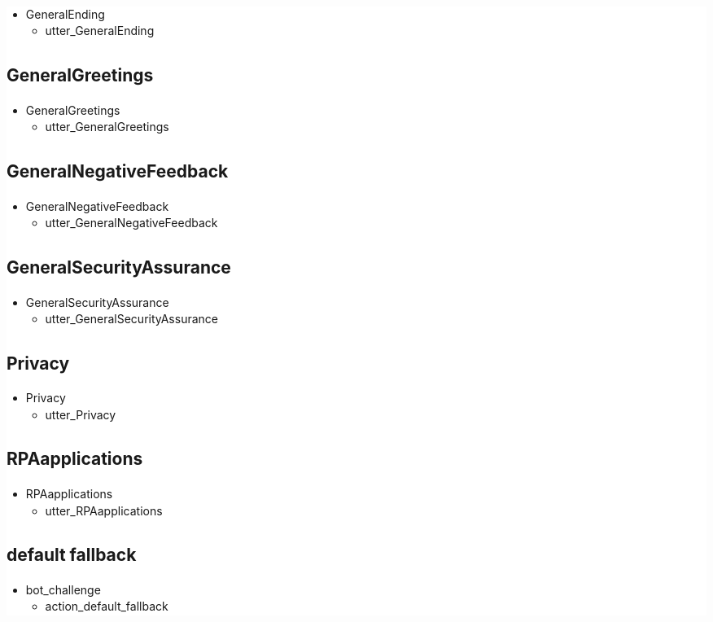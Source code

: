 * GeneralEnding
  - utter_GeneralEnding
## GeneralGreetings
* GeneralGreetings
  - utter_GeneralGreetings
## GeneralNegativeFeedback
* GeneralNegativeFeedback
  - utter_GeneralNegativeFeedback
## GeneralSecurityAssurance
* GeneralSecurityAssurance
  - utter_GeneralSecurityAssurance
## Privacy
* Privacy
  - utter_Privacy
## RPAapplications
* RPAapplications
  - utter_RPAapplications
    
## default fallback
* bot_challenge
  - action_default_fallback
  
  
